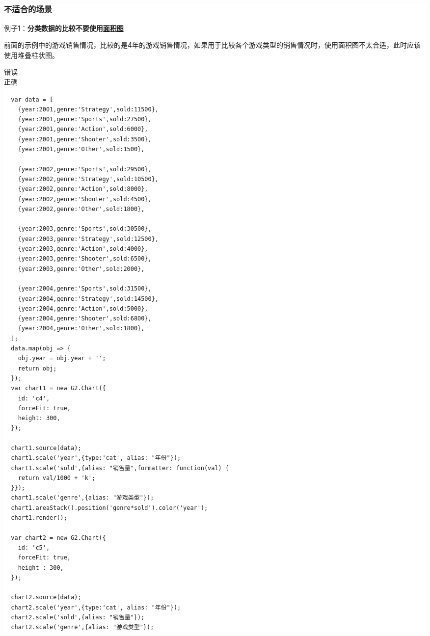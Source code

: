 ### 不适合的场景

例子1：**分类数据的比较不要使用[面积图](area.html)**

前面的示例中的游戏销售情况，比较的是4年的游戏销售情况，如果用于比较各个游戏类型的销售情况时，使用面积图不太合适，此时应该使用堆叠柱状图。

<div id="c4"><div class="wrong tip">错误</div></div>
<div id="c5"><div class="right tip">正确</div></div>
<div style="clear: both;"></div>

```js-
  var data = [
    {year:2001,genre:'Strategy',sold:11500},
    {year:2001,genre:'Sports',sold:27500},
    {year:2001,genre:'Action',sold:6000},
    {year:2001,genre:'Shooter',sold:3500},
    {year:2001,genre:'Other',sold:1500},

    {year:2002,genre:'Sports',sold:29500},
    {year:2002,genre:'Strategy',sold:10500},
    {year:2002,genre:'Action',sold:8000},
    {year:2002,genre:'Shooter',sold:4500},
    {year:2002,genre:'Other',sold:1800},

    {year:2003,genre:'Sports',sold:30500},
    {year:2003,genre:'Strategy',sold:12500},
    {year:2003,genre:'Action',sold:4000},
    {year:2003,genre:'Shooter',sold:6500},
    {year:2003,genre:'Other',sold:2000},

    {year:2004,genre:'Sports',sold:31500},
    {year:2004,genre:'Strategy',sold:14500},
    {year:2004,genre:'Action',sold:5000},
    {year:2004,genre:'Shooter',sold:6800},
    {year:2004,genre:'Other',sold:1800},
  ];
  data.map(obj => {
    obj.year = obj.year + '';
    return obj;
  });
  var chart1 = new G2.Chart({
    id: 'c4',
    forceFit: true,
    height: 300,
  });

  chart1.source(data);
  chart1.scale('year',{type:'cat', alias: "年份"});
  chart1.scale('sold',{alias: "销售量",formatter: function(val) {
    return val/1000 + 'k';
  }});
  chart1.scale('genre',{alias: "游戏类型"});
  chart1.areaStack().position('genre*sold').color('year');
  chart1.render();

  var chart2 = new G2.Chart({
    id: 'c5',
    forceFit: true,
    height : 300,
  });

  chart2.source(data);
  chart2.scale('year',{type:'cat', alias: "年份"});
  chart2.scale('sold',{alias: "销售量"});
  chart2.scale('genre',{alias: "游戏类型"});
```